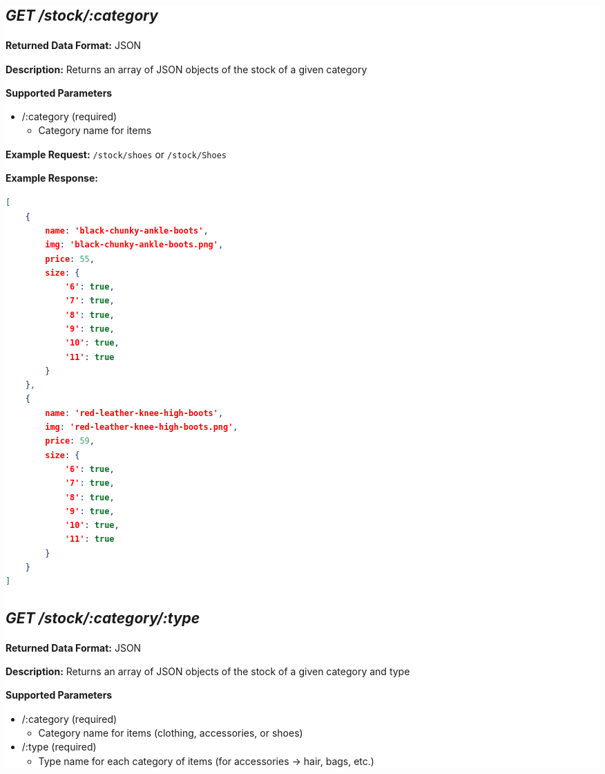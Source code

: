 ## *GET /stock/:category*
**Returned Data Format:** JSON

**Description:**
Returns an array of JSON objects of the stock of a given category

**Supported Parameters**
* /:category (required)
    * Category name for items

**Example Request:** `/stock/shoes` or `/stock/Shoes`

**Example Response:**
```json
[
    {
        name: 'black-chunky-ankle-boots',
        img: 'black-chunky-ankle-boots.png',
        price: 55,
        size: {
            '6': true,
            '7': true,
            '8': true,
            '9': true,
            '10': true,
            '11': true
        }
    },
    {
        name: 'red-leather-knee-high-boots',
        img: 'red-leather-knee-high-boots.png',
        price: 59,
        size: {
            '6': true,
            '7': true,
            '8': true,
            '9': true,
            '10': true,
            '11': true
        }
    }
]    
```

## *GET /stock/:category/:type*
**Returned Data Format:** JSON

**Description:**
Returns an array of JSON objects of the stock of a given category and type

**Supported Parameters**
* /:category (required)
    * Category name for items (clothing, accessories, or shoes)
* /:type (required)
    * Type name for each category of items (for accessories -> hair, bags, etc.)
